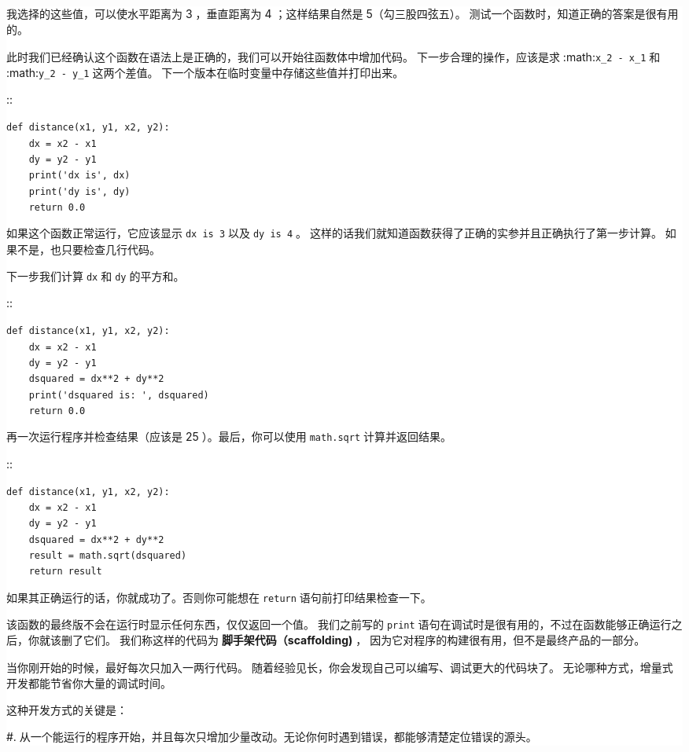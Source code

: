
我选择的这些值，可以使水平距离为 3 ，垂直距离为 4 ；这样结果自然是 5（勾三股四弦五）。
测试一个函数时，知道正确的答案是很有用的。

此时我们已经确认这个函数在语法上是正确的，我们可以开始往函数体中增加代码。
下一步合理的操作，应该是求 :math:`x_2 - x_1` 和 :math:`y_2 - y_1` 这两个差值。
下一个版本在临时变量中存储这些值并打印出来。

::

    def distance(x1, y1, x2, y2):
        dx = x2 - x1
        dy = y2 - y1
        print('dx is', dx)
        print('dy is', dy)
        return 0.0


如果这个函数正常运行，它应该显示 ``dx is 3``  以及 ``dy is 4`` 。
这样的话我们就知道函数获得了正确的实参并且正确执行了第一步计算。
如果不是，也只要检查几行代码。

下一步我们计算 ``dx`` 和 ``dy`` 的平方和。

::

    def distance(x1, y1, x2, y2):
        dx = x2 - x1
        dy = y2 - y1
        dsquared = dx**2 + dy**2
        print('dsquared is: ', dsquared)
        return 0.0

再一次运行程序并检查结果（应该是 25 ）。最后，你可以使用 ``math.sqrt`` 计算并返回结果。

::

    def distance(x1, y1, x2, y2):
        dx = x2 - x1
        dy = y2 - y1
        dsquared = dx**2 + dy**2
        result = math.sqrt(dsquared)
        return result


如果其正确运行的话，你就成功了。否则你可能想在 ``return`` 语句前打印结果检查一下。

该函数的最终版不会在运行时显示任何东西，仅仅返回一个值。
我们之前写的 ``print`` 语句在调试时是很有用的，不过在函数能够正确运行之后，你就该删了它们。
我们称这样的代码为 **脚手架代码（scaffolding)** ， 因为它对程序的构建很有用，但不是最终产品的一部分。


当你刚开始的时候，最好每次只加入一两行代码。
随着经验见长，你会发现自己可以编写、调试更大的代码块了。
无论哪种方式，增量式开发都能节省你大量的调试时间。

这种开发方式的关键是：


#. 从一个能运行的程序开始，并且每次只增加少量改动。无论你何时遇到错误，都能够清楚定位错误的源头。
